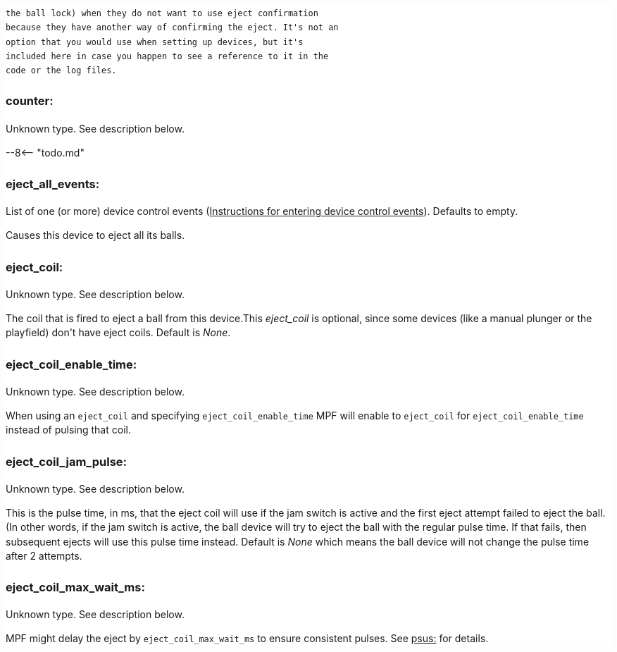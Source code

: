     the ball lock) when they do not want to use eject confirmation
    because they have another way of confirming the eject. It's not an
    option that you would use when setting up devices, but it's
    included here in case you happen to see a reference to it in the
    code or the log files.

### counter:

Unknown type. See description below.

--8<-- "todo.md"

### eject_all_events:

List of one (or more) device control events
([Instructions for entering device control events](instructions/device_control_events.md)). Defaults to empty.

Causes this device to eject all its balls.

### eject_coil:

Unknown type. See description below.

The coil that is fired to eject a ball from this device.This
*eject_coil* is optional, since some devices (like a manual plunger or
the playfield) don't have eject coils. Default is *None*.

### eject_coil_enable_time:

Unknown type. See description below.

When using an `eject_coil` and specifying `eject_coil_enable_time` MPF
will enable to `eject_coil` for `eject_coil_enable_time` instead of
pulsing that coil.

### eject_coil_jam_pulse:

Unknown type. See description below.

This is the pulse time, in ms, that the eject coil will use if the jam
switch is active and the first eject attempt failed to eject the ball.
(In other words, if the jam switch is active, the ball device will try
to eject the ball with the regular pulse time. If that fails, then
subsequent ejects will use this pulse time instead. Default is *None*
which means the ball device will not change the pulse time after 2
attempts.

### eject_coil_max_wait_ms:

Unknown type. See description below.

MPF might delay the eject by `eject_coil_max_wait_ms` to ensure
consistent pulses. See [psus:](psus.md) for details.
